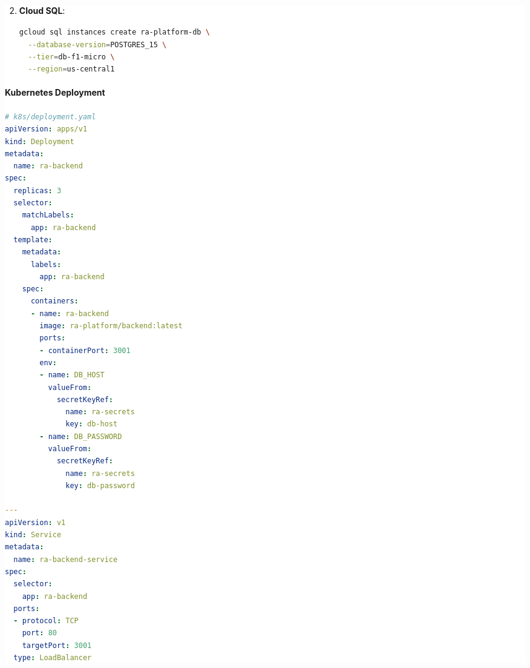 2. **Cloud SQL**:
   ```bash
   gcloud sql instances create ra-platform-db \
     --database-version=POSTGRES_15 \
     --tier=db-f1-micro \
     --region=us-central1
   ```

#### **Kubernetes Deployment**

```yaml
# k8s/deployment.yaml
apiVersion: apps/v1
kind: Deployment
metadata:
  name: ra-backend
spec:
  replicas: 3
  selector:
    matchLabels:
      app: ra-backend
  template:
    metadata:
      labels:
        app: ra-backend
    spec:
      containers:
      - name: ra-backend
        image: ra-platform/backend:latest
        ports:
        - containerPort: 3001
        env:
        - name: DB_HOST
          valueFrom:
            secretKeyRef:
              name: ra-secrets
              key: db-host
        - name: DB_PASSWORD
          valueFrom:
            secretKeyRef:
              name: ra-secrets
              key: db-password

---
apiVersion: v1
kind: Service
metadata:
  name: ra-backend-service
spec:
  selector:
    app: ra-backend
  ports:
  - protocol: TCP
    port: 80
    targetPort: 3001
  type: LoadBalancer
```
